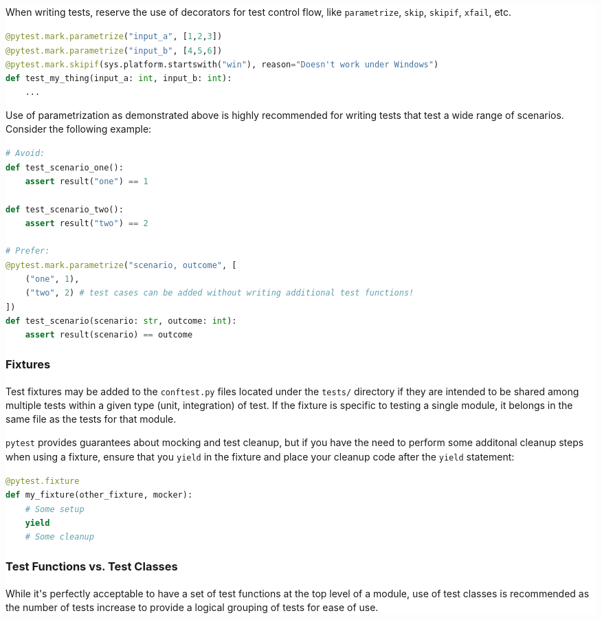 When writing tests, reserve the use of decorators for test control flow, like `parametrize`, `skip`, `skipif`, `xfail`, etc.

```py
@pytest.mark.parametrize("input_a", [1,2,3])
@pytest.mark.parametrize("input_b", [4,5,6])
@pytest.mark.skipif(sys.platform.startswith("win"), reason="Doesn't work under Windows")
def test_my_thing(input_a: int, input_b: int):
    ...
```

Use of parametrization as demonstrated above is highly recommended for writing tests that test a wide range of scenarios. Consider the following example:

```py
# Avoid:
def test_scenario_one():
    assert result("one") == 1

def test_scenario_two():
    assert result("two") == 2

# Prefer:
@pytest.mark.parametrize("scenario, outcome", [
    ("one", 1),
    ("two", 2) # test cases can be added without writing additional test functions!
])
def test_scenario(scenario: str, outcome: int):
    assert result(scenario) == outcome
```

### Fixtures

Test fixtures may be added to the `conftest.py` files located under the `tests/` directory if they are intended to be shared among multiple tests within a given type (unit, integration) of test. If the fixture is specific to testing a single module, it belongs in the same file as the tests for that module.

`pytest` provides guarantees about mocking and test cleanup, but if you have the need to perform some additonal cleanup steps when using a fixture, ensure that you `yield` in the fixture and place your cleanup code after the `yield` statement:

```py
@pytest.fixture
def my_fixture(other_fixture, mocker):
    # Some setup
    yield
    # Some cleanup
```

### Test Functions vs. Test Classes

While it's perfectly acceptable to have a set of test functions at the top level of a module, use of test classes is recommended as the number of tests increase to provide a logical grouping of tests for ease of use.
